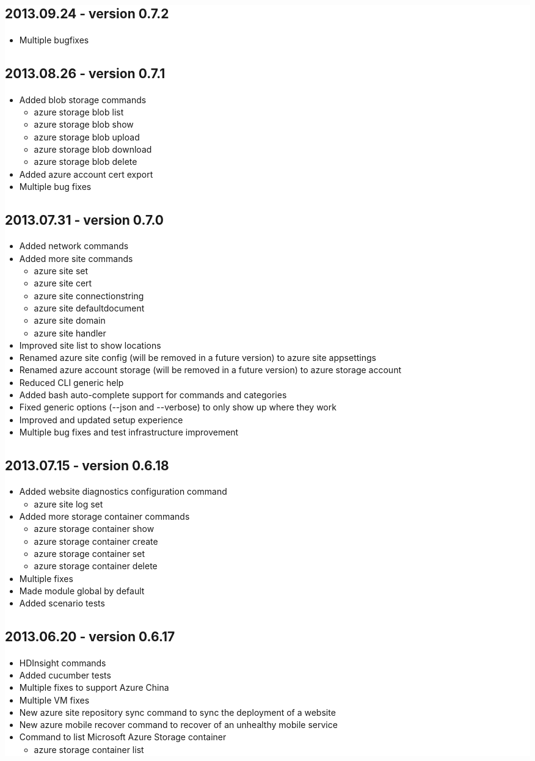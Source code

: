 ## 2013.09.24 - version 0.7.2
* Multiple bugfixes

## 2013.08.26 - version 0.7.1
* Added blob storage commands
  * azure storage blob list
  * azure storage blob show
  * azure storage blob upload
  * azure storage blob download
  * azure storage blob delete
* Added azure account cert export
* Multiple bug fixes

## 2013.07.31 - version 0.7.0
* Added network commands
* Added more site commands
  * azure site set
  * azure site cert
  * azure site connectionstring
  * azure site defaultdocument
  * azure site domain
  * azure site handler
* Improved site list to show locations
* Renamed azure site config (will be removed in a future version) to azure site appsettings
* Renamed azure account storage (will be removed in a future version) to azure storage account
* Reduced CLI generic help
* Added bash auto-complete support for commands and categories
* Fixed generic options (--json and --verbose) to only show up where they work
* Improved and updated setup experience
* Multiple bug fixes and test infrastructure improvement

## 2013.07.15 - version 0.6.18
* Added website diagnostics configuration command
  * azure site log set
* Added more storage container commands
  * azure storage container show
  * azure storage container create
  * azure storage container set
  * azure storage container delete
* Multiple fixes
* Made module global by default
* Added scenario tests

## 2013.06.20 - version 0.6.17
* HDInsight commands
* Added cucumber tests
* Multiple fixes to support Azure China
* Multiple VM fixes
* New azure site repository sync command to sync the deployment of a website
* New azure mobile recover command to recover of an unhealthy mobile service
* Command to list Microsoft Azure Storage container
  * azure storage container list
